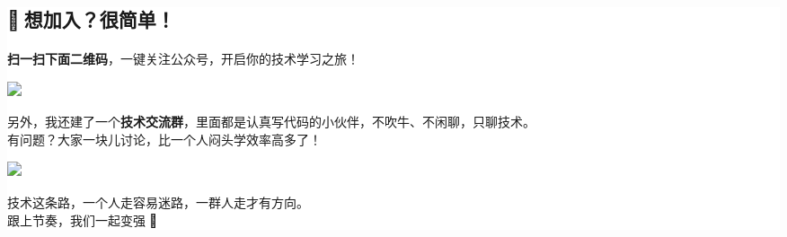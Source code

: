## 👀 想加入？很简单！
**扫一扫下面二维码**，一键关注公众号，开启你的技术学习之旅！

![](https://files.mdnice.com/user/71186/0dde803d-d52f-4ed8-b74b-b7f3da5817b9.png)

另外，我还建了一个**技术交流群**，里面都是认真写代码的小伙伴，不吹牛、不闲聊，只聊技术。  
有问题？大家一块儿讨论，比一个人闷头学效率高多了！

![](https://files.mdnice.com/user/48364/4ebc72e9-e4bb-447a-9a92-8367a178df6d.png)

技术这条路，一个人走容易迷路，一群人走才有方向。  
跟上节奏，我们一起变强 💪